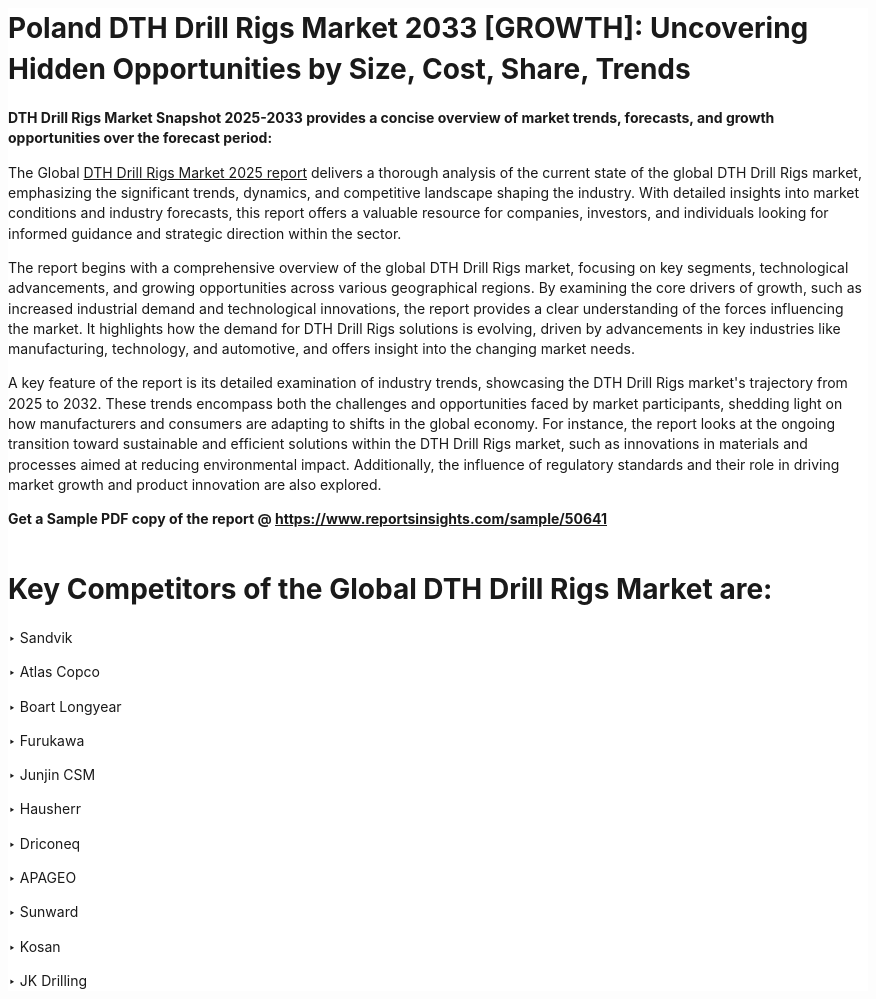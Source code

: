 # Poland DTH Drill Rigs Market 2033 [GROWTH]: Uncovering Hidden Opportunities by Size, Cost, Share, Trends

<strong>DTH Drill Rigs Market Snapshot 2025-2033 provides a concise overview of market trends, forecasts, and growth opportunities over the forecast period:</strong>

 The Global <a href=https://www.reportsinsights.com/sample/50641>DTH Drill Rigs Market 2025 report</a> delivers a thorough analysis of the current state of the global DTH Drill Rigs market, emphasizing the significant trends, dynamics, and competitive landscape shaping the industry. With detailed insights into market conditions and industry forecasts, this report offers a valuable resource for companies, investors, and individuals looking for informed guidance and strategic direction within the sector.

The report begins with a comprehensive overview of the global DTH Drill Rigs market, focusing on key segments, technological advancements, and growing opportunities across various geographical regions. By examining the core drivers of growth, such as increased industrial demand and technological innovations, the report provides a clear understanding of the forces influencing the market. It highlights how the demand for DTH Drill Rigs solutions is evolving, driven by advancements in key industries like manufacturing, technology, and automotive, and offers insight into the changing market needs.

A key feature of the report is its detailed examination of industry trends, showcasing the DTH Drill Rigs market's trajectory from 2025 to 2032. These trends encompass both the challenges and opportunities faced by market participants, shedding light on how manufacturers and consumers are adapting to shifts in the global economy. For instance, the report looks at the ongoing transition toward sustainable and efficient solutions within the DTH Drill Rigs market, such as innovations in materials and processes aimed at reducing environmental impact. Additionally, the influence of regulatory standards and their role in driving market growth and product innovation are also explored.

<strong>Get a Sample PDF copy of the report @ <a href=https://www.reportsinsights.com/sample/50641>https://www.reportsinsights.com/sample/50641</a></strong>

# <strong>Key Competitors of the Global DTH Drill Rigs Market are:</strong>

‣ Sandvik

‣ Atlas Copco

‣ Boart Longyear

‣ Furukawa

‣ Junjin CSM

‣ Hausherr

‣ Driconeq

‣ APAGEO

‣ Sunward

‣ Kosan

‣ JK Drilling
